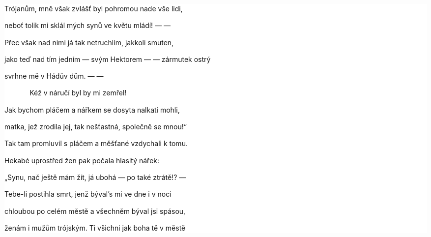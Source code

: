 Trójanům, mně však zvlášť byl pohromou nade vše lidi,

</section>

<section>

neboť tolik mi sklál mých synů ve květu mládí! — —

Přec však nad nimi já tak netruchlím, jakkoli smuten,

</section>

<section>

jako teď nad tím jedním — svým Hektorem — — zármutek ostrý

</section>

<section>

svrhne mě v Hádův dům. — —

             Kéž v náručí byl by mi zemřel!

</section>

<section>

Jak bychom pláčem a nářkem se dosyta nalkati mohli,

</section>

<section>

matka, jež zrodila jej, tak nešťastná, společně se mnou!“

Tak tam promluvil s pláčem a měšťané vzdychali k tomu.

Hekabé uprostřed žen pak počala hlasitý nářek:

</section>

<section>

„Synu, nač ještě mám žít, já ubohá — po také ztrátě!? —

</section>

<section>

Tebe-li postihla smrt, jenž býval’s mi ve dne i v noci

</section>

<section>

chloubou po celém městě a všechněm býval jsi spásou,

</section>

<section>

ženám i mužům trójským. Ti všichni jak boha tě v městě

</section>
